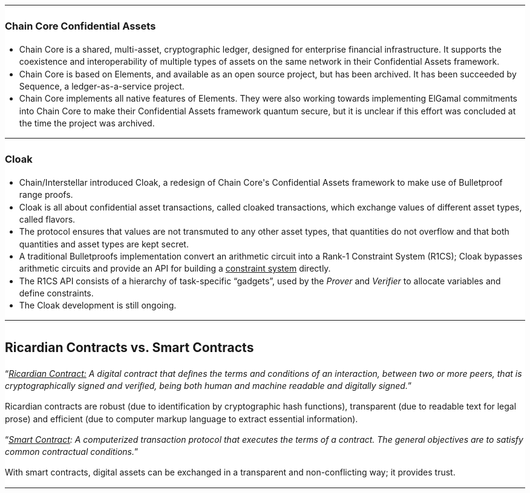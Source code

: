 
---


### Chain Core Confidential Assets

- Chain Core is a shared, multi-asset, cryptographic ledger, designed for enterprise financial infrastructure. It supports the coexistence and interoperability of multiple types of assets on the same network in their Confidential Assets framework.
- Chain Core is based on Elements, and available as an open source project, but has been archived. It has been succeeded by Sequence, a ledger-as-a-service project.
- Chain Core implements all native features of Elements. They were also working towards implementing ElGamal commitments into Chain Core to make their Confidential Assets framework quantum secure, but it is unclear if this effort was concluded at the time the project was archived.

---


### Cloak

- Chain/Interstellar introduced Cloak, a redesign of Chain Core's Confidential Assets framework to make use of Bulletproof range proofs.
- Cloak is all about confidential asset transactions, called cloaked transactions, which exchange values of different asset types, called flavors.
- The protocol ensures that values are not transmuted to any other asset types, that quantities do not overflow and that both quantities and asset types are kept secret.
- A traditional Bulletproofs implementation convert an arithmetic circuit into a Rank-1 Constraint System (R1CS); Cloak bypasses arithmetic circuits and provide an API for building a [constraint system](../../cryptography/bulletproofs-protocols/MainReport.md#evolving-bulletproof-protocols) directly.
- The R1CS API consists of a hierarchy of task-specific “gadgets”, used by the *Prover* and *Verifier* to allocate variables and define constraints.
- The Cloak development is still ongoing.

---


## Ricardian Contracts vs. Smart Contracts

“*<u>Ricardian Contract:</u> A digital contract that deﬁnes the terms and conditions of an interaction, between two or more peers, that is cryptographically signed and veriﬁed, being both human and machine readable and digitally signed.*”

Ricardian contracts are robust (due to identification by cryptographic hash functions), transparent (due to readable text for legal prose) and efficient (due to computer markup language to extract essential information).

“*<u>Smart Contract</u>: A computerized transaction protocol that executes the terms of a contract. The general objectives are to satisfy common contractual conditions.*”

With smart contracts, digital assets can be exchanged in a transparent and non-conflicting way; it provides trust.

---

